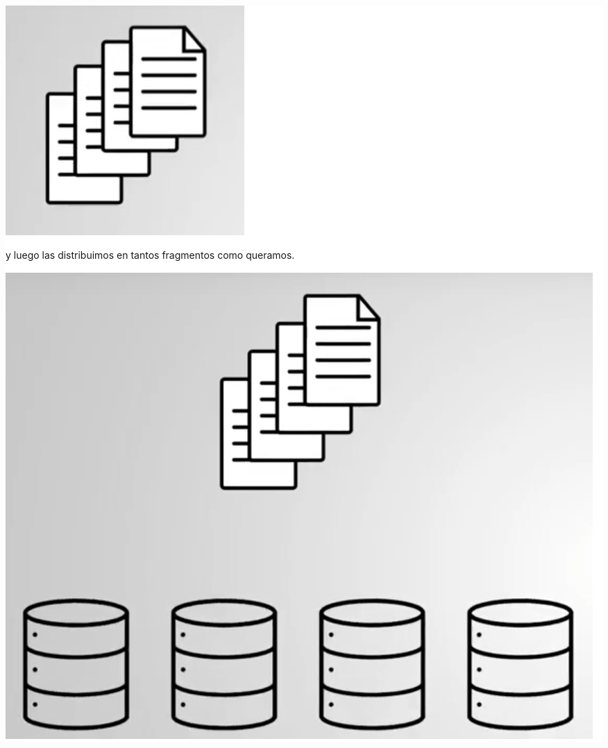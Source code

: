 <img src="images/m103/c3/3-1-sharding-2.png">

y luego las distribuimos en tantos fragmentos como queramos.

<img src="images/m103/c3/3-1-sharding-3.png">
